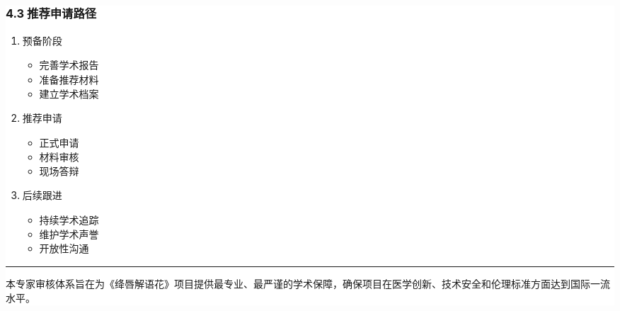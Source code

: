 ### 4.3 推荐申请路径

1. 预备阶段
   - 完善学术报告
   - 准备推荐材料
   - 建立学术档案

2. 推荐申请
   - 正式申请
   - 材料审核
   - 现场答辩

3. 后续跟进
   - 持续学术追踪
   - 维护学术声誉
   - 开放性沟通

---

本专家审核体系旨在为《绛唇解语花》项目提供最专业、最严谨的学术保障，确保项目在医学创新、技术安全和伦理标准方面达到国际一流水平。